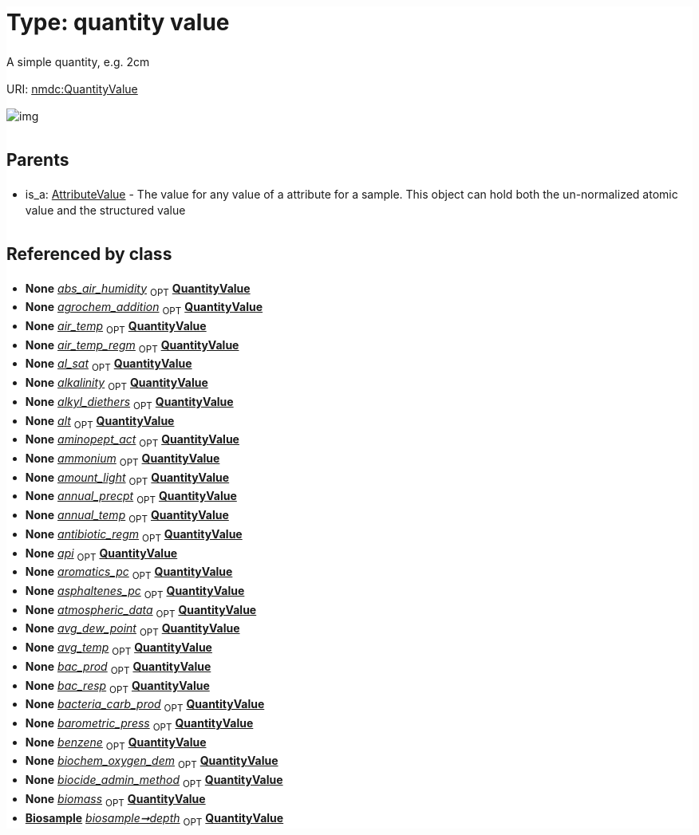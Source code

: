 
# Type: quantity value


A simple quantity, e.g. 2cm

URI: [nmdc:QuantityValue](https://microbiomedata/meta/QuantityValue)


![img](http://yuml.me/diagram/nofunky;dir:TB/class/[Activity]<was%20generated%20by(i)%200..1-%20[QuantityValue&#124;has_raw_value:string%20%3F;has_unit:unit%20%3F;has_numeric_value:double%20%3F],%20[Biosample]++-%20depth%200..1>[QuantityValue],%20[AttributeValue]^-[QuantityValue])

## Parents

 *  is_a: [AttributeValue](AttributeValue.md) - The value for any value of a attribute for a sample. This object can hold both the un-normalized atomic value and the structured value

## Referenced by class

 *  **None** *[abs_air_humidity](abs_air_humidity.md)*  <sub>OPT</sub>  **[QuantityValue](QuantityValue.md)**
 *  **None** *[agrochem_addition](agrochem_addition.md)*  <sub>OPT</sub>  **[QuantityValue](QuantityValue.md)**
 *  **None** *[air_temp](air_temp.md)*  <sub>OPT</sub>  **[QuantityValue](QuantityValue.md)**
 *  **None** *[air_temp_regm](air_temp_regm.md)*  <sub>OPT</sub>  **[QuantityValue](QuantityValue.md)**
 *  **None** *[al_sat](al_sat.md)*  <sub>OPT</sub>  **[QuantityValue](QuantityValue.md)**
 *  **None** *[alkalinity](alkalinity.md)*  <sub>OPT</sub>  **[QuantityValue](QuantityValue.md)**
 *  **None** *[alkyl_diethers](alkyl_diethers.md)*  <sub>OPT</sub>  **[QuantityValue](QuantityValue.md)**
 *  **None** *[alt](alt.md)*  <sub>OPT</sub>  **[QuantityValue](QuantityValue.md)**
 *  **None** *[aminopept_act](aminopept_act.md)*  <sub>OPT</sub>  **[QuantityValue](QuantityValue.md)**
 *  **None** *[ammonium](ammonium.md)*  <sub>OPT</sub>  **[QuantityValue](QuantityValue.md)**
 *  **None** *[amount_light](amount_light.md)*  <sub>OPT</sub>  **[QuantityValue](QuantityValue.md)**
 *  **None** *[annual_precpt](annual_precpt.md)*  <sub>OPT</sub>  **[QuantityValue](QuantityValue.md)**
 *  **None** *[annual_temp](annual_temp.md)*  <sub>OPT</sub>  **[QuantityValue](QuantityValue.md)**
 *  **None** *[antibiotic_regm](antibiotic_regm.md)*  <sub>OPT</sub>  **[QuantityValue](QuantityValue.md)**
 *  **None** *[api](api.md)*  <sub>OPT</sub>  **[QuantityValue](QuantityValue.md)**
 *  **None** *[aromatics_pc](aromatics_pc.md)*  <sub>OPT</sub>  **[QuantityValue](QuantityValue.md)**
 *  **None** *[asphaltenes_pc](asphaltenes_pc.md)*  <sub>OPT</sub>  **[QuantityValue](QuantityValue.md)**
 *  **None** *[atmospheric_data](atmospheric_data.md)*  <sub>OPT</sub>  **[QuantityValue](QuantityValue.md)**
 *  **None** *[avg_dew_point](avg_dew_point.md)*  <sub>OPT</sub>  **[QuantityValue](QuantityValue.md)**
 *  **None** *[avg_temp](avg_temp.md)*  <sub>OPT</sub>  **[QuantityValue](QuantityValue.md)**
 *  **None** *[bac_prod](bac_prod.md)*  <sub>OPT</sub>  **[QuantityValue](QuantityValue.md)**
 *  **None** *[bac_resp](bac_resp.md)*  <sub>OPT</sub>  **[QuantityValue](QuantityValue.md)**
 *  **None** *[bacteria_carb_prod](bacteria_carb_prod.md)*  <sub>OPT</sub>  **[QuantityValue](QuantityValue.md)**
 *  **None** *[barometric_press](barometric_press.md)*  <sub>OPT</sub>  **[QuantityValue](QuantityValue.md)**
 *  **None** *[benzene](benzene.md)*  <sub>OPT</sub>  **[QuantityValue](QuantityValue.md)**
 *  **None** *[biochem_oxygen_dem](biochem_oxygen_dem.md)*  <sub>OPT</sub>  **[QuantityValue](QuantityValue.md)**
 *  **None** *[biocide_admin_method](biocide_admin_method.md)*  <sub>OPT</sub>  **[QuantityValue](QuantityValue.md)**
 *  **None** *[biomass](biomass.md)*  <sub>OPT</sub>  **[QuantityValue](QuantityValue.md)**
 *  **[Biosample](Biosample.md)** *[biosample➞depth](biosample_depth.md)*  <sub>OPT</sub>  **[QuantityValue](QuantityValue.md)**